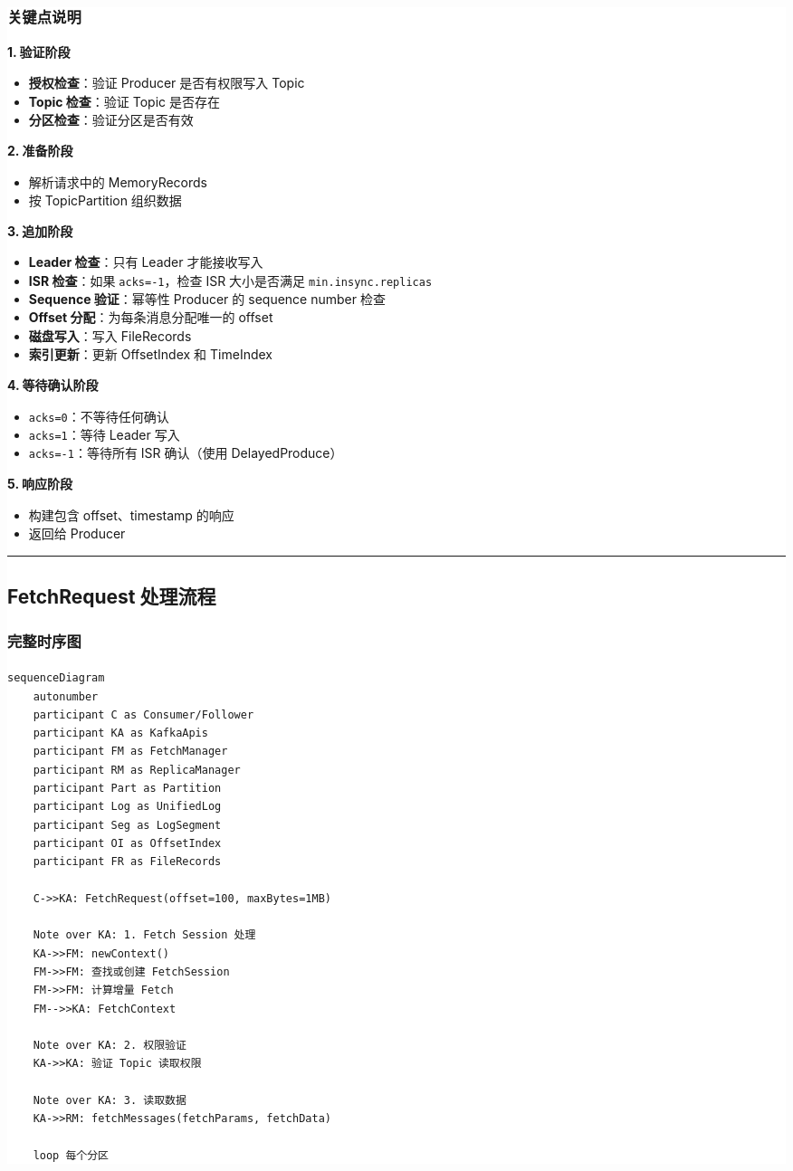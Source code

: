 ### 关键点说明

**1. 验证阶段**

- **授权检查**：验证 Producer 是否有权限写入 Topic
- **Topic 检查**：验证 Topic 是否存在
- **分区检查**：验证分区是否有效

**2. 准备阶段**

- 解析请求中的 MemoryRecords
- 按 TopicPartition 组织数据

**3. 追加阶段**

- **Leader 检查**：只有 Leader 才能接收写入
- **ISR 检查**：如果 `acks=-1`，检查 ISR 大小是否满足 `min.insync.replicas`
- **Sequence 验证**：幂等性 Producer 的 sequence number 检查
- **Offset 分配**：为每条消息分配唯一的 offset
- **磁盘写入**：写入 FileRecords
- **索引更新**：更新 OffsetIndex 和 TimeIndex

**4. 等待确认阶段**

- `acks=0`：不等待任何确认
- `acks=1`：等待 Leader 写入
- `acks=-1`：等待所有 ISR 确认（使用 DelayedProduce）

**5. 响应阶段**

- 构建包含 offset、timestamp 的响应
- 返回给 Producer

---

## FetchRequest 处理流程

### 完整时序图

```mermaid
sequenceDiagram
    autonumber
    participant C as Consumer/Follower
    participant KA as KafkaApis
    participant FM as FetchManager
    participant RM as ReplicaManager
    participant Part as Partition
    participant Log as UnifiedLog
    participant Seg as LogSegment
    participant OI as OffsetIndex
    participant FR as FileRecords
    
    C->>KA: FetchRequest(offset=100, maxBytes=1MB)
    
    Note over KA: 1. Fetch Session 处理
    KA->>FM: newContext()
    FM->>FM: 查找或创建 FetchSession
    FM->>FM: 计算增量 Fetch
    FM-->>KA: FetchContext
    
    Note over KA: 2. 权限验证
    KA->>KA: 验证 Topic 读取权限
    
    Note over KA: 3. 读取数据
    KA->>RM: fetchMessages(fetchParams, fetchData)
    
    loop 每个分区
```